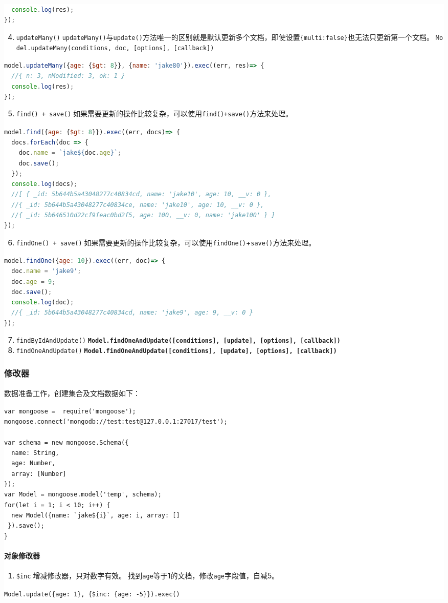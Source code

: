 ```javascript
  console.log(res);
});
```
4. `updateMany()`
`updateMany()`与`update()`方法唯一的区别就是默认更新多个文档，即使设置`{multi:false}`也无法只更新第一个文档。
`Model.updateMany(conditions, doc, [options], [callback])`
```javascript
model.updateMany({age: {$gt: 8}}, {name: 'jake80'}).exec((err, res)=> {
  //{ n: 3, nModified: 3, ok: 1 }
  console.log(res);
});
```
5. `find() + save()`
如果需要更新的操作比较复杂，可以使用`find()+save()`方法来处理。
```javascript
model.find({age: {$gt: 8}}).exec((err, docs)=> {
  docs.forEach(doc => {
    doc.name = `jake${doc.age}`;
    doc.save();
  });
  console.log(docs);
  //[ { _id: 5b644b5a43048277c40834cd, name: 'jake10', age: 10, __v: 0 },
  //{ _id: 5b644b5a43048277c40834ce, name: 'jake10', age: 10, __v: 0 },
  //{ _id: 5b646510d22cf9feac0bd2f5, age: 100, __v: 0, name: 'jake100' } ]
});
```
6. `findOne() + save()`
如果需要更新的操作比较复杂，可以使用`findOne()`+`save()`方法来处理。
```javascript
model.findOne({age: 10}).exec((err, doc)=> {
  doc.name = 'jake9';
  doc.age = 9;
  doc.save();
  console.log(doc);
  //{ _id: 5b644b5a43048277c40834cd, name: 'jake9', age: 9, __v: 0 }
});
```
7. `findByIdAndUpdate()`
**`Model.findOneAndUpdate([conditions], [update], [options], [callback])`**
8. `findOneAndUpdate()`
**`Model.findOneAndUpdate([conditions], [update], [options], [callback])`**
###  修改器
数据准备工作，创建集合及文档数据如下：
```
var mongoose =  require('mongoose');
mongoose.connect('mongodb://test:test@127.0.0.1:27017/test');

var schema = new mongoose.Schema({
  name: String,
  age: Number,
  array: [Number]
});
var Model = mongoose.model('temp', schema);
for(let i = 1; i < 10; i++) {
  new Model({name: `jake${i}`, age: i, array: []
 }).save();
}
```
#### 对象修改器
1. `$inc` 增减修改器，只对数字有效。
找到`age`等于1的文档，修改`age`字段值，自减5。
```
Model.update({age: 1}, {$inc: {age: -5}}).exec()
```